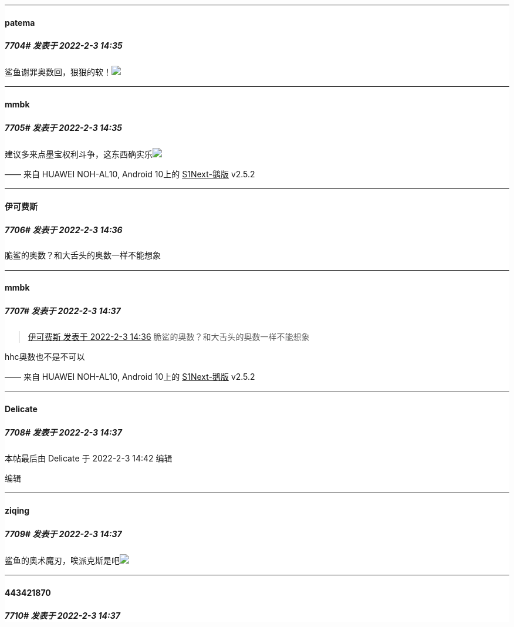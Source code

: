 *****

####  patema  
##### 7704#       发表于 2022-2-3 14:35

鲨鱼谢罪奥数回，狠狠的软！<img src="https://static.saraba1st.com/image/smiley/face2017/062.gif" referrerpolicy="no-referrer">

*****

####  mmbk  
##### 7705#       发表于 2022-2-3 14:35

建议多来点墨宝权利斗争，这东西确实乐<img src="https://static.saraba1st.com/image/smiley/face2017/066.png" referrerpolicy="no-referrer">

—— 来自 HUAWEI NOH-AL10, Android 10上的 [S1Next-鹅版](https://github.com/ykrank/S1-Next/releases) v2.5.2

*****

####  伊可费斯  
##### 7706#       发表于 2022-2-3 14:36

脆鲨的奥数？和大舌头的奥数一样不能想象

*****

####  mmbk  
##### 7707#       发表于 2022-2-3 14:37

<blockquote><a href="httphttps://bbs.saraba1st.com/2b/forum.php?mod=redirect&amp;goto=findpost&amp;pid=54531533&amp;ptid=2047771" target="_blank">伊可费斯 发表于 2022-2-3 14:36</a>
脆鲨的奥数？和大舌头的奥数一样不能想象</blockquote>
hhc奥数也不是不可以

—— 来自 HUAWEI NOH-AL10, Android 10上的 [S1Next-鹅版](https://github.com/ykrank/S1-Next/releases) v2.5.2

*****

####  Delicate  
##### 7708#       发表于 2022-2-3 14:37

 本帖最后由 Delicate 于 2022-2-3 14:42 编辑 

编辑

*****

####  ziqing  
##### 7709#       发表于 2022-2-3 14:37

鲨鱼的奥术魔刃，唉派克斯是吧<img src="https://static.saraba1st.com/image/smiley/face2017/067.png" referrerpolicy="no-referrer">

*****

####  443421870  
##### 7710#       发表于 2022-2-3 14:37
